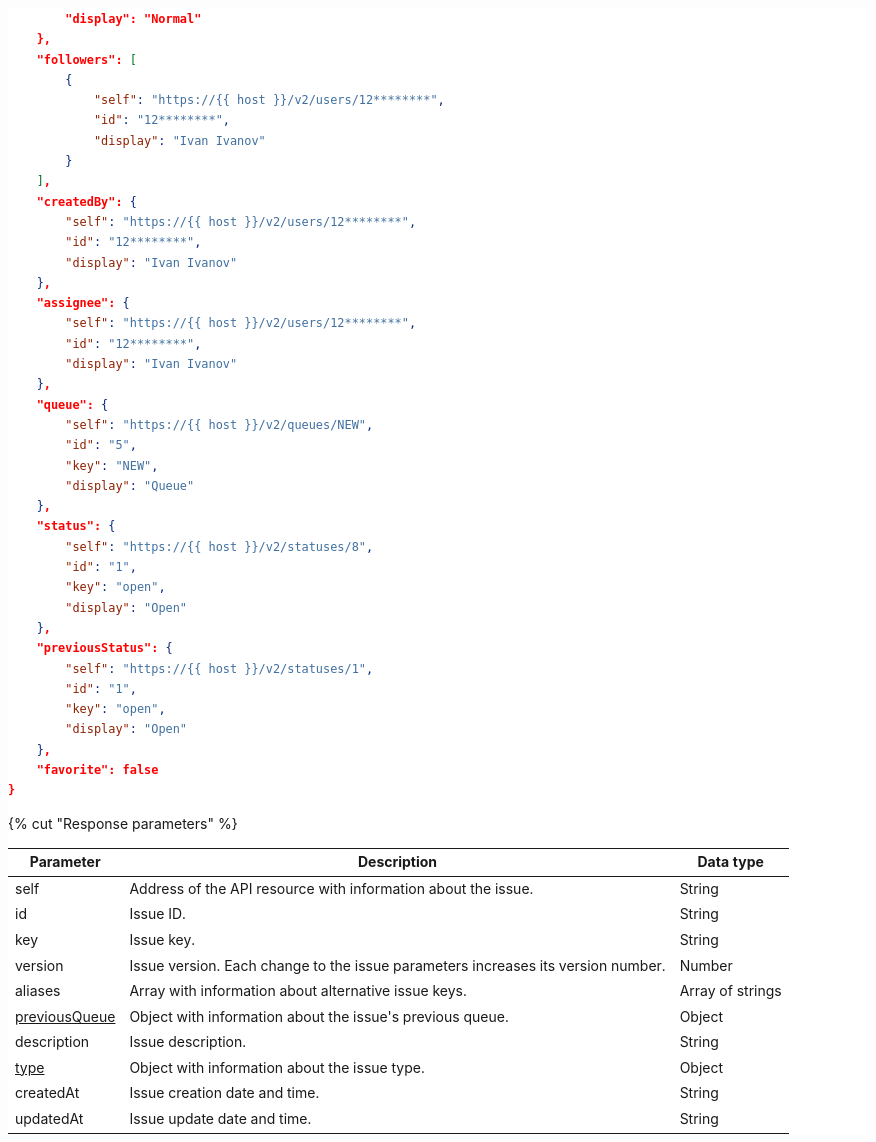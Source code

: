    ```json
           "display": "Normal"
       },
       "followers": [
           {
               "self": "https://{{ host }}/v2/users/12********",
               "id": "12********",
               "display": "Ivan Ivanov"
           }
       ],
       "createdBy": {
           "self": "https://{{ host }}/v2/users/12********",
           "id": "12********",
           "display": "Ivan Ivanov"
       },
       "assignee": {
           "self": "https://{{ host }}/v2/users/12********",
           "id": "12********",
           "display": "Ivan Ivanov"
       },
       "queue": {
           "self": "https://{{ host }}/v2/queues/NEW",
           "id": "5",
           "key": "NEW",
           "display": "Queue"
       },
       "status": {
           "self": "https://{{ host }}/v2/statuses/8",
           "id": "1",
           "key": "open",
           "display": "Open"
       },
       "previousStatus": {
           "self": "https://{{ host }}/v2/statuses/1",
           "id": "1",
           "key": "open",
           "display": "Open"
       },
       "favorite": false
   }
   ```

   {% cut "Response parameters" %}

   | Parameter | Description | Data type |
   ----- | ----- | -----
   | self | Address of the API resource with information about the issue. | String |
   | id | Issue ID. | String |
   | key | Issue key. | String |
   | version | Issue version. Each change to the issue parameters increases its version number. | Number |
   | aliases | Array with information about alternative issue keys. | Array of strings |
   | [previousQueue](#previous-queue) | Object with information about the issue's previous queue. | Object |
   | description | Issue description. | String |
   | [type](#type) | Object with information about the issue type. | Object |
   | createdAt | Issue creation date and time. | String |
   | updatedAt | Issue update date and time. | String |